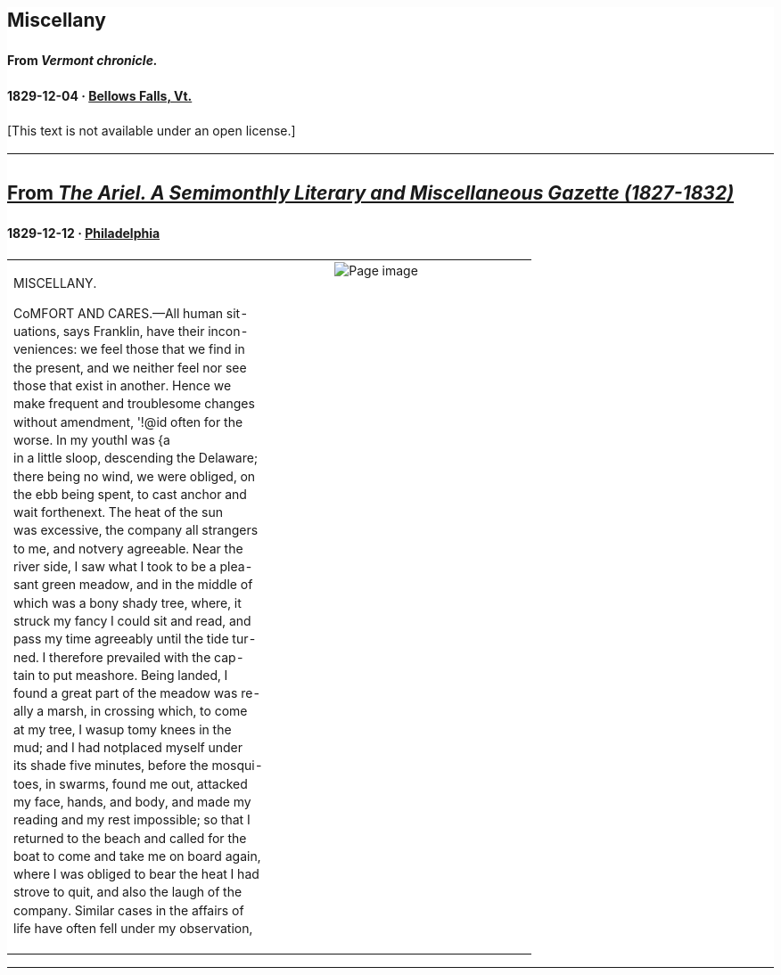 
## Miscellany

#### From _Vermont chronicle._

#### 1829-12-04 &middot; [Bellows Falls, Vt.](http://dbpedia.org/resource/Bellows_Falls%2C_Vermont)

[This text is not available under an open license.]

---

## [From _The Ariel. A Semimonthly Literary and Miscellaneous Gazette (1827-1832)_](https://archive.org/details/sim_ariel_the-ariel_1829-12-12_3_17/page/n7/mode/1up?view=theater)

#### 1829-12-12 &middot; [Philadelphia](http://dbpedia.org/resource/Philadelphia)

<table style="width: 100%;"><tr><td style="width: 50%">

  
  
MISCELLANY.  
  
CoMFORT AND CARES.—All human sit-  
uations, says Franklin, have their incon-  
veniences: we feel those that we find in  
the present, and we neither feel nor see  
those that exist in another. Hence we  
make frequent and troublesome changes  
without amendment, &#x27;!@id often for the  
worse. In my youthI was {a  
in a little sloop, descending the Delaware;  
there being no wind, we were obliged, on  
the ebb being spent, to cast anchor and  
wait forthenext. The heat of the sun  
was excessive, the company all strangers  
to me, and notvery agreeable. Near the  
river side, I saw what I took to be a plea-  
sant green meadow, and in the middle of  
which was a bony shady tree, where, it  
struck my fancy I could sit and read, and  
pass my time agreeably until the tide tur-  
ned. I therefore prevailed with the cap-  
tain to put meashore. Being landed, I  
found a great part of the meadow was re-  
ally a marsh, in crossing which, to come  
at my tree, I wasup tomy knees in the  
mud; and I had notplaced myself under  
its shade five minutes, before the mosqui-  
toes, in swarms, found me out, attacked  
my face, hands, and body, and made my  
reading and my rest impossible; so that I  
returned to the beach and called for the  
boat to come and take me on board again,  
where I was obliged to bear the heat I had  
strove to quit, and also the laugh of the  
company. Similar cases in the affairs of  
life have often fell under my observation,
</td><td style="width: 50%; max-height: 75%; margin: auto; display: block;">
<img alt="Page image" src="https://iiif.archive.org/iiif/sim_ariel_the-ariel_1829-12-12_3_17&#0036;7/pct:56.888889,29.826118,19.333333,31.174592/,600/0/default.jpg"/>
</td>
</tr></table>

---